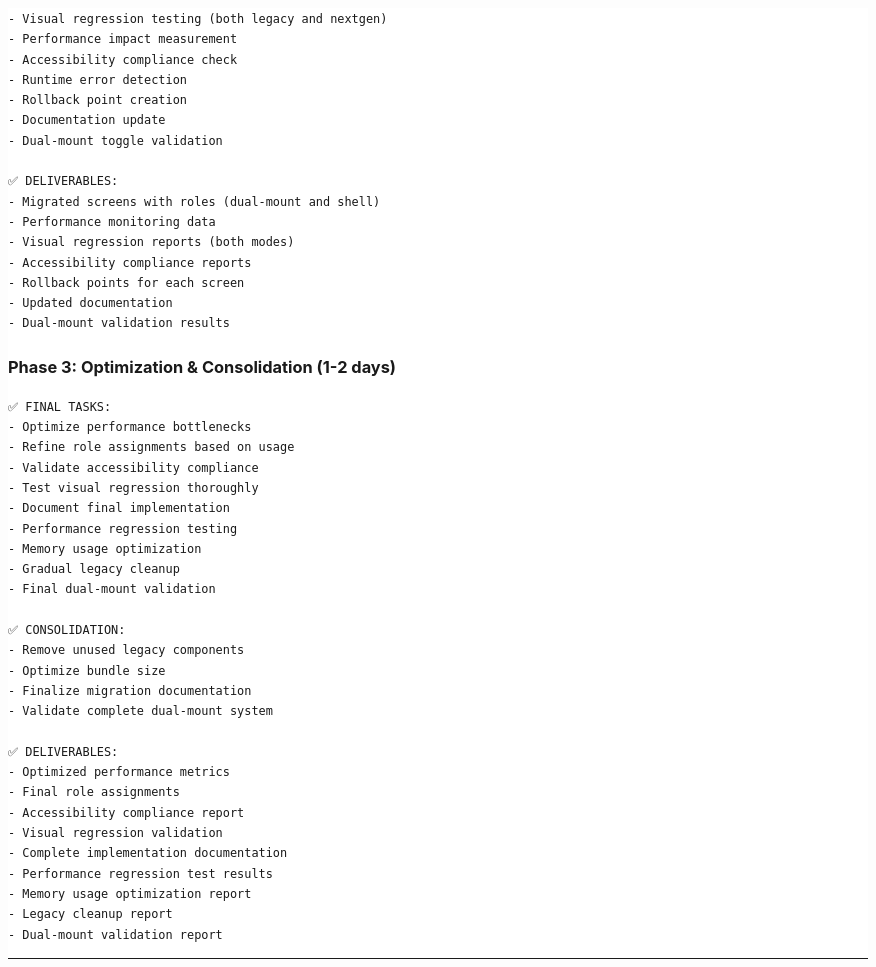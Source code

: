 ```
- Visual regression testing (both legacy and nextgen)
- Performance impact measurement
- Accessibility compliance check
- Runtime error detection
- Rollback point creation
- Documentation update
- Dual-mount toggle validation

✅ DELIVERABLES:
- Migrated screens with roles (dual-mount and shell)
- Performance monitoring data
- Visual regression reports (both modes)
- Accessibility compliance reports
- Rollback points for each screen
- Updated documentation
- Dual-mount validation results
```

### **Phase 3: Optimization & Consolidation (1-2 days)**
```
✅ FINAL TASKS:
- Optimize performance bottlenecks
- Refine role assignments based on usage
- Validate accessibility compliance
- Test visual regression thoroughly
- Document final implementation
- Performance regression testing
- Memory usage optimization
- Gradual legacy cleanup
- Final dual-mount validation

✅ CONSOLIDATION:
- Remove unused legacy components
- Optimize bundle size
- Finalize migration documentation
- Validate complete dual-mount system

✅ DELIVERABLES:
- Optimized performance metrics
- Final role assignments
- Accessibility compliance report
- Visual regression validation
- Complete implementation documentation
- Performance regression test results
- Memory usage optimization report
- Legacy cleanup report
- Dual-mount validation report
```

---

